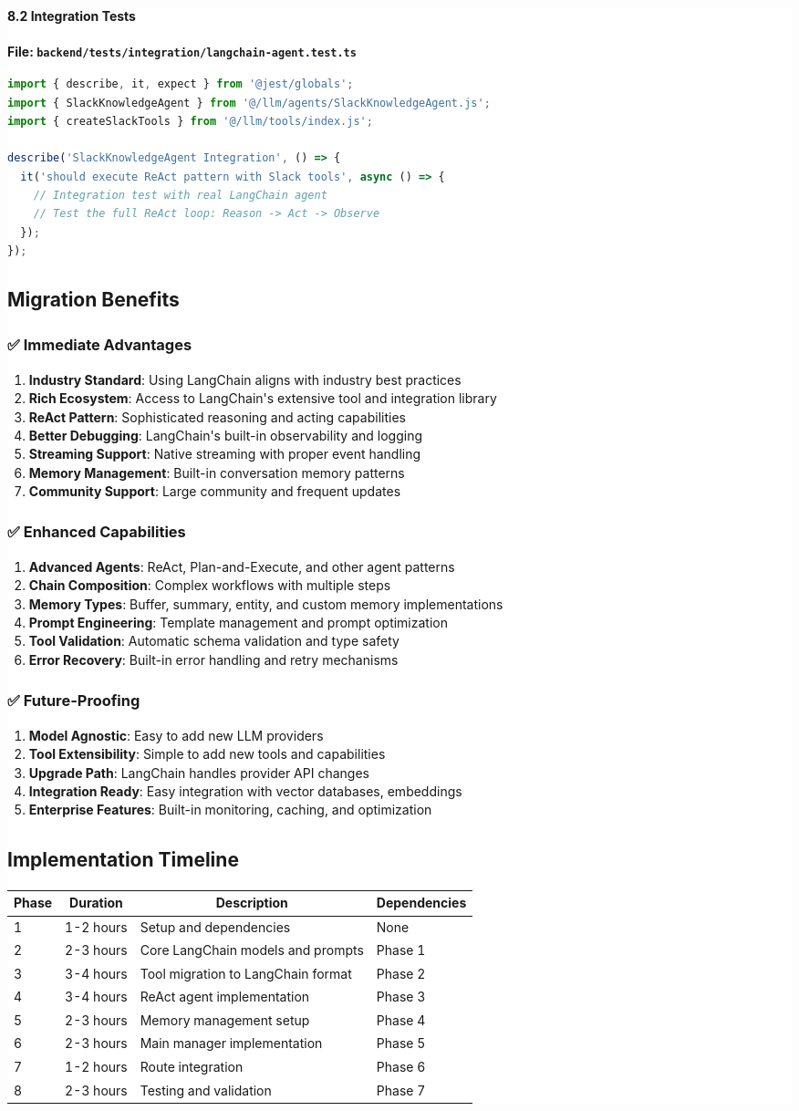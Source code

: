 #### 8.2 Integration Tests

**File: `backend/tests/integration/langchain-agent.test.ts`**
```typescript
import { describe, it, expect } from '@jest/globals';
import { SlackKnowledgeAgent } from '@/llm/agents/SlackKnowledgeAgent.js';
import { createSlackTools } from '@/llm/tools/index.js';

describe('SlackKnowledgeAgent Integration', () => {
  it('should execute ReAct pattern with Slack tools', async () => {
    // Integration test with real LangChain agent
    // Test the full ReAct loop: Reason -> Act -> Observe
  });
});
```

## Migration Benefits

### ✅ Immediate Advantages

1. **Industry Standard**: Using LangChain aligns with industry best practices
2. **Rich Ecosystem**: Access to LangChain's extensive tool and integration library
3. **ReAct Pattern**: Sophisticated reasoning and acting capabilities
4. **Better Debugging**: LangChain's built-in observability and logging
5. **Streaming Support**: Native streaming with proper event handling
6. **Memory Management**: Built-in conversation memory patterns
7. **Community Support**: Large community and frequent updates

### ✅ Enhanced Capabilities

1. **Advanced Agents**: ReAct, Plan-and-Execute, and other agent patterns
2. **Chain Composition**: Complex workflows with multiple steps
3. **Memory Types**: Buffer, summary, entity, and custom memory implementations
4. **Prompt Engineering**: Template management and prompt optimization
5. **Tool Validation**: Automatic schema validation and type safety
6. **Error Recovery**: Built-in error handling and retry mechanisms

### ✅ Future-Proofing

1. **Model Agnostic**: Easy to add new LLM providers
2. **Tool Extensibility**: Simple to add new tools and capabilities
3. **Upgrade Path**: LangChain handles provider API changes
4. **Integration Ready**: Easy integration with vector databases, embeddings
5. **Enterprise Features**: Built-in monitoring, caching, and optimization

## Implementation Timeline

| Phase | Duration | Description | Dependencies |
|-------|----------|-------------|--------------|
| 1 | 1-2 hours | Setup and dependencies | None |
| 2 | 2-3 hours | Core LangChain models and prompts | Phase 1 |
| 3 | 3-4 hours | Tool migration to LangChain format | Phase 2 |
| 4 | 3-4 hours | ReAct agent implementation | Phase 3 |
| 5 | 2-3 hours | Memory management setup | Phase 4 |
| 6 | 2-3 hours | Main manager implementation | Phase 5 |
| 7 | 1-2 hours | Route integration | Phase 6 |
| 8 | 2-3 hours | Testing and validation | Phase 7 |